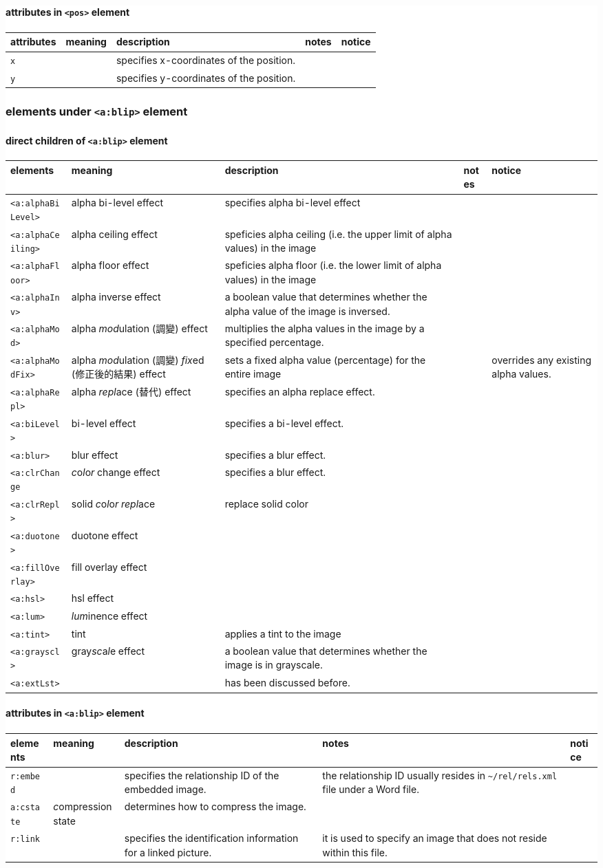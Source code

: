 #### attributes in `<pos>` element
| attributes | meaning | description | notes | notice |
| :---------- | :----------- | :----- | :--- | :-- |
| `x` | | specifies x-coordinates of the position. | | |
| `y` | | specifies y-coordinates of the position. | | |

### elements under `<a:blip>` element
#### direct children of `<a:blip>` element
| elements | meaning | description | notes | notice |
| :---------- | :----------- | :----- | :--- | :-- |
| `<a:alphaBiLevel>` | alpha bi-level effect | specifies alpha bi-level effect | | |
| `<a:alphaCeiling>` | alpha ceiling effect | speficies alpha ceiling (i.e. the upper limit of alpha values) in the image | | |
| `<a:alphaFloor>` | alpha floor effect | speficies alpha floor (i.e. the lower limit of alpha values) in the image | | |
| `<a:alphaInv>` | alpha inverse effect | a boolean value that determines whether the alpha value of the image is inversed. | | |
| `<a:alphaMod>` | alpha *mod*ulation (調變) effect | multiplies the alpha values in the image by a specified percentage. | | |
| `<a:alphaModFix>` | alpha *mod*ulation (調變) *fix*ed (修正後的結果) effect | sets a fixed alpha value (percentage) for the entire image | | overrides any existing alpha values. |
| `<a:alphaRepl>` | alpha *repl*ace (替代) effect | specifies an alpha replace effect. | | |
| `<a:biLevel>` | bi-level effect | specifies a bi-level effect. | | |
| `<a:blur>` | blur effect | specifies a blur effect. | | |
| `<a:clrChange` | *c*o*l*o*r* change effect | specifies a blur effect. | | |
| `<a:clrRepl>` | solid *c*o*l*o*r* *repl*ace | replace solid color | | |
| `<a:duotone>` | duotone effect | | | |
| `<a:fillOverlay>` | fill overlay effect | | | |
| `<a:hsl>` | hsl effect | | | |
| `<a:lum>` | *lum*inence effect | | | |
| `<a:tint>` | tint | applies a tint to the image | | |
| `<a:grayscl>` | gray*sc*a*l*e effect | a boolean value that determines whether the image is in grayscale. | | |
| `<a:extLst>` | | has been discussed before. | | |

#### attributes in `<a:blip>` element
| elements | meaning | description | notes | notice |
| :---------- | :----------- | :----- | :--- | :-- |
| `r:embed` | | specifies the relationship ID of the embedded image. | the relationship ID usually resides in `~/rel/rels.xml` file under a Word file. | |
| `a:cstate` | *c*ompression state | determines how to compress the image. | | |
| `r:link`| | specifies the identification information for a linked picture. | it is used to specify an image that does not reside within this file. | |
